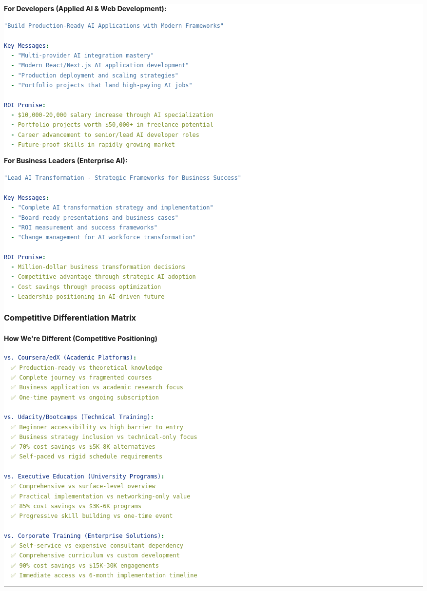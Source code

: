 **For Developers (Applied AI & Web Development):**
```yaml
"Build Production-Ready AI Applications with Modern Frameworks"

Key Messages:
  - "Multi-provider AI integration mastery"
  - "Modern React/Next.js AI application development"
  - "Production deployment and scaling strategies"
  - "Portfolio projects that land high-paying AI jobs"

ROI Promise:
  - $10,000-20,000 salary increase through AI specialization
  - Portfolio projects worth $50,000+ in freelance potential
  - Career advancement to senior/lead AI developer roles
  - Future-proof skills in rapidly growing market
```

**For Business Leaders (Enterprise AI):**
```yaml
"Lead AI Transformation - Strategic Frameworks for Business Success"

Key Messages:
  - "Complete AI transformation strategy and implementation"
  - "Board-ready presentations and business cases"
  - "ROI measurement and success frameworks"
  - "Change management for AI workforce transformation"

ROI Promise:
  - Million-dollar business transformation decisions
  - Competitive advantage through strategic AI adoption
  - Cost savings through process optimization
  - Leadership positioning in AI-driven future
```

### Competitive Differentiation Matrix

#### **How We're Different (Competitive Positioning)**
```yaml
vs. Coursera/edX (Academic Platforms):
  ✅ Production-ready vs theoretical knowledge
  ✅ Complete journey vs fragmented courses
  ✅ Business application vs academic research focus
  ✅ One-time payment vs ongoing subscription

vs. Udacity/Bootcamps (Technical Training):
  ✅ Beginner accessibility vs high barrier to entry
  ✅ Business strategy inclusion vs technical-only focus
  ✅ 70% cost savings vs $5K-8K alternatives
  ✅ Self-paced vs rigid schedule requirements

vs. Executive Education (University Programs):
  ✅ Comprehensive vs surface-level overview
  ✅ Practical implementation vs networking-only value
  ✅ 85% cost savings vs $3K-6K programs
  ✅ Progressive skill building vs one-time event

vs. Corporate Training (Enterprise Solutions):
  ✅ Self-service vs expensive consultant dependency
  ✅ Comprehensive curriculum vs custom development
  ✅ 90% cost savings vs $15K-30K engagements
  ✅ Immediate access vs 6-month implementation timeline
```

---
